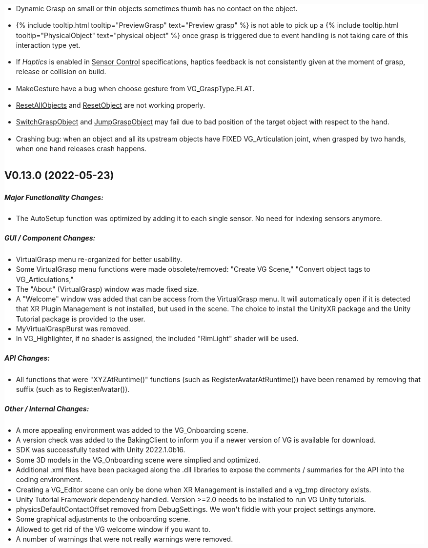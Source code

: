 * Dynamic Grasp on small or thin objects sometimes thumb has no contact on the object.

* {% include tooltip.html tooltip="PreviewGrasp" text="Preview grasp" %} is not able to pick up a {% include tooltip.html tooltip="PhysicalObject" text="physical object" %} once grasp is triggered due to event handling is not taking care of this interaction type yet.

* If _Haptics_ is enabled in [Sensor Control](unity_component_myvirtualgrasp.1.3.0.html#autosetup--sensors) specifications, haptics feedback is not consistently given at the moment of grasp, release or collision on build. 

* [MakeGesture](virtualgrasp_unityapi.1.3.0.html#vg_controllermakegesture) have a bug when choose gesture from [VG_GraspType.FLAT](virtualgrasp_unityapi.1.3.0.html#vg_grasptype). 

* [ResetAllObjects](virtualgrasp_unityapi.1.3.0.html#vg_controllerresetallobjects) and [ResetObject](virtualgrasp_unityapi.1.3.0.html#vg_controllerresetobject) are not working properly. 

* [SwitchGraspObject](virtualgrasp_unityapi.1.3.0.html#vg_controllerswitchgraspobject) and [JumpGraspObject](virtualgrasp_unityapi.1.3.0.html#vg_controllerjumpgraspobject) may fail due to bad position of the target object with respect to the hand. 

* Crashing bug: when an object and all its upstream objects have FIXED VG_Articulation joint, when grasped by two hands, when one hand releases crash happens.

## V0.13.0 (2022-05-23)

##### Major Functionality Changes:

* The AutoSetup function was optimized by adding it to each single sensor. No need for indexing sensors anymore.

##### GUI / Component Changes:

* VirtualGrasp menu re-organized for better usability.
* Some VirtualGrasp menu functions were made obsolete/removed: "Create VG Scene," "Convert object tags to VG_Articulations,"
* The "About" (VirtualGrasp) window was made fixed size.
* A "Welcome" window was added that can be access from the VirtualGrasp menu. It will automatically open if it is detected that XR Plugin Management is not installed, but used in the scene. The choice to install the UnityXR package and the Unity Tutorial package is provided to the user.
* MyVirtualGraspBurst was removed.
* In VG_Highlighter, if no shader is assigned, the included "RimLight" shader will be used.

##### API Changes:

* All functions that were "XYZAtRuntime()" functions (such as RegisterAvatarAtRuntime()) have been renamed by removing that suffix (such as to RegisterAvatar()).

##### Other / Internal Changes:

* A more appealing environment was added to the VG_Onboarding scene.
* A version check was added to the BakingClient to inform you if a newer version of VG is available for download.
* SDK was successfully tested with Unity 2022.1.0b16.
* Some 3D models in the VG_Onboarding scene were simplied and optimized.
* Additional .xml files have been packaged along the .dll libraries to expose the comments / summaries for the API into the coding environment.
* Creating a VG_Editor scene can only be done when XR Management is installed and a vg_tmp directory exists.
* Unity Tutorial Framework dependency handled. Version >=2.0 needs to be installed to run VG Unity tutorials.
* physicsDefaultContactOffset removed from DebugSettings. We won't fiddle with your project settings anymore.
* Some graphical adjustments to the onboarding scene.
* Allowed to get rid of the VG welcome window if you want to.
* A number of warnings that were not really warnings were removed.
